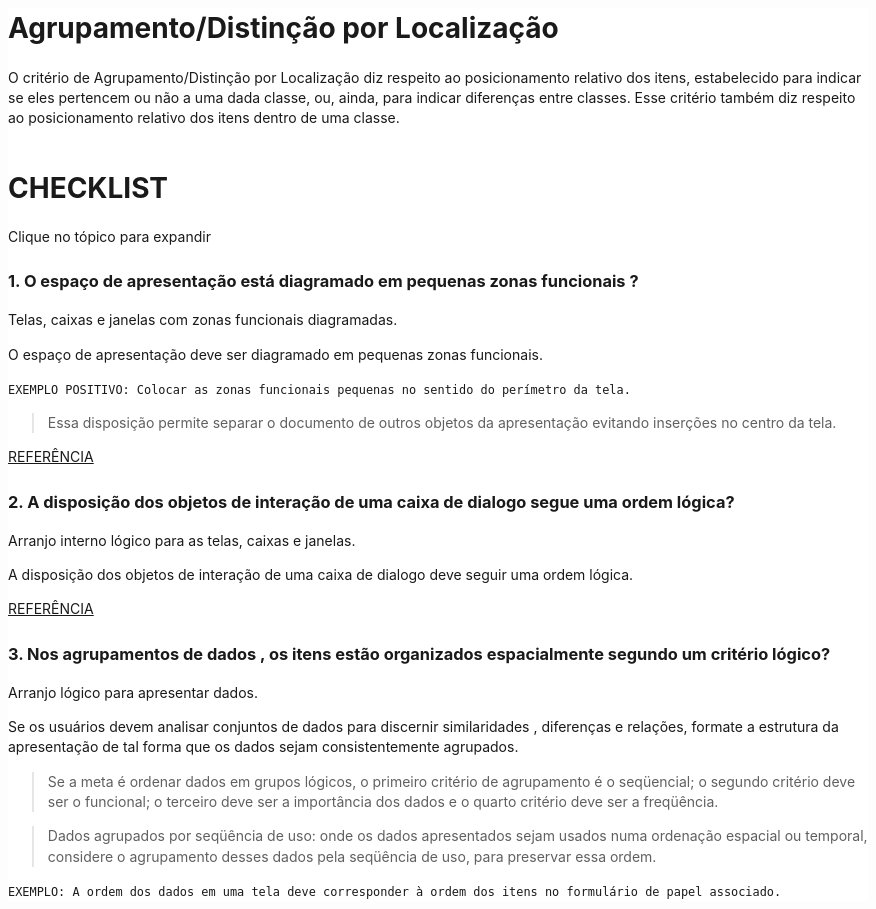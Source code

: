 # Agrupamento/Distinção por Localização 

O critério de Agrupamento/Distinção por Localização diz respeito ao posicionamento relativo dos itens, estabelecido para indicar se eles pertencem ou não a uma dada classe, ou, ainda, para indicar diferenças entre classes. Esse critério também diz respeito ao posicionamento relativo dos itens dentro de uma classe.

# CHECKLIST

Clique no tópico para expandir

### 1. O espaço de apresentação está diagramado em pequenas zonas funcionais  ?	

Telas, caixas e janelas com zonas funcionais diagramadas.

O espaço de apresentação deve ser diagramado em pequenas zonas funcionais.

```
EXEMPLO POSITIVO: Colocar as zonas funcionais pequenas no sentido do perímetro da tela.
```

> Essa disposição permite separar o documento de outros objetos da apresentação evitando inserções no centro da tela.


[REFERÊNCIA](#tooltip " Bodart & Vanderdonck [1993] pg 144 rec 2")

### 2. A disposição dos objetos de interação de uma caixa de dialogo segue uma ordem lógica?

Arranjo interno lógico para as telas, caixas e janelas.

A disposição dos objetos de interação de uma caixa de dialogo deve seguir uma ordem lógica.

[REFERÊNCIA](#tooltip " Bodart & Vanderdonckt [1993] pg 143 rec 1")

### 3. Nos agrupamentos de dados , os itens estão organizados espacialmente segundo um critério lógico?

Arranjo lógico para apresentar dados.

Se os usuários devem analisar conjuntos de dados para discernir similaridades , diferenças e relações, formate a estrutura da apresentação de tal forma que os dados sejam consistentemente agrupados.

> Se a meta é ordenar dados em grupos lógicos, o primeiro critério de agrupamento é o seqüencial; o segundo critério deve ser o funcional; o terceiro deve ser a importância dos dados e o quarto critério deve ser a freqüência.

> Dados agrupados por seqüência de uso: onde os dados apresentados sejam usados numa ordenação espacial ou temporal, considere o agrupamento desses dados pela seqüência de uso, para preservar essa ordem.

```
EXEMPLO: A ordem dos dados em uma tela deve corresponder à ordem dos itens no formulário de papel associado.
```
